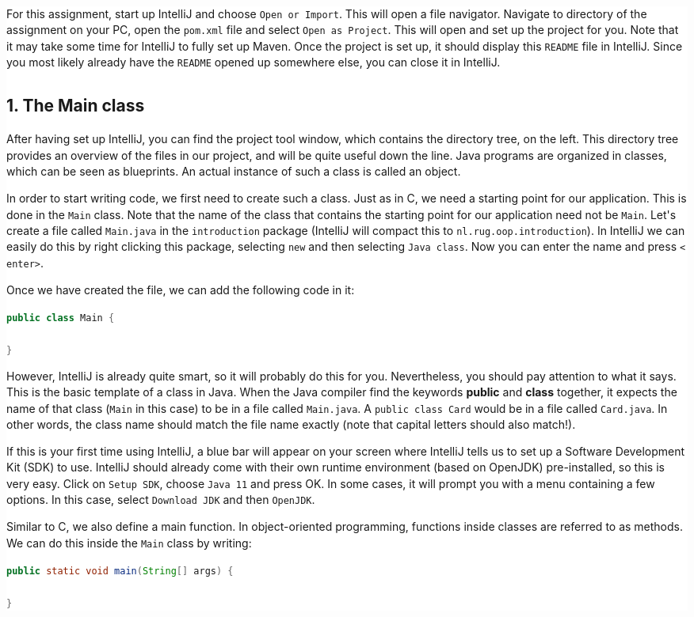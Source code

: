 For this assignment, start up IntelliJ and choose `Open or Import`. This will
open a file navigator. Navigate to directory of the assignment on your PC, open
the `pom.xml` file and select `Open as Project`. This will open and set up the
project for you. Note that it may take some time for IntelliJ to fully set up
Maven. Once the project is set up, it should display this `README` file in
IntelliJ. Since you most likely already have the `README` opened up somewhere
else, you can close it in IntelliJ.

## 1. The Main class

After having set up IntelliJ, you can find the project tool window, which
contains the directory tree, on the left. This directory tree provides an
overview of the files in our project, and will be quite useful down the line.
Java programs are organized in classes, which can be seen as blueprints. An
actual instance of such a class is called an object.

In order to start writing code, we first need to create such a class. Just as
in C, we need a starting point for our application. This is done in the `Main`
class. Note that the name of the class that contains the starting point for our
application need not be `Main`. Let's create a file called `Main.java` in the
`introduction` package (IntelliJ will compact this to
`nl.rug.oop.introduction`). In IntelliJ we can easily do this by right clicking
this package, selecting `new` and then selecting `Java class`. Now you can
enter the name and press `<enter>`.

Once we have created the file, we can add the following code in it:

```Java 
public class Main {

}
```

However, IntelliJ is already quite smart, so it will probably do this for you.
Nevertheless, you should pay attention to what it says. This is the basic
template of a class in Java. When the Java compiler find the keywords
**public** and **class** together, it expects the name of that class (`Main` in
this case) to be in a file called `Main.java`. A `public class Card` would be
in a file called `Card.java`. In other words, the class name should match the
file name exactly (note that capital letters should also match!).

If this is your first time using IntelliJ, a blue bar will appear on your screen 
where IntelliJ tells us to set up a Software Development Kit (SDK) to use. 
IntelliJ should already come with their own runtime environment (based on OpenJDK) 
pre-installed, so this is very easy. Click on `Setup SDK`, choose `Java 11` and press OK. 
In some cases, it will prompt you with a menu containing a few options. In this case, select
`Download JDK` and then `OpenJDK`.

Similar to C, we also define a main function. In object-oriented programming,
functions inside classes are referred to as methods. We can do this inside the
`Main` class by writing:

```Java 
public static void main(String[] args) {

}
```
